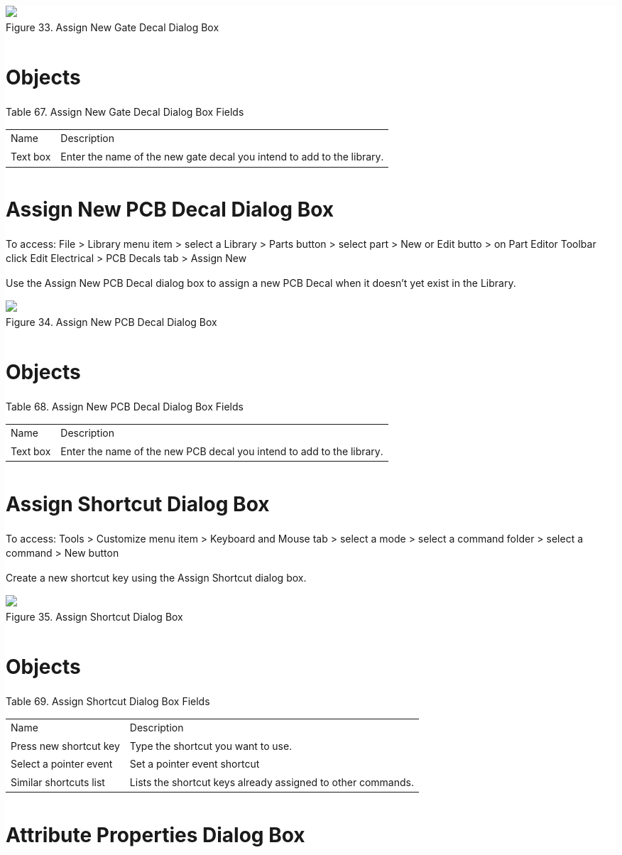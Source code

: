 ![](/images/c51fdda6bbc4b59c7b9db681c1f20227203df8c6a56bacb40c5b5cba44e1483b.jpg)  
Figure 33. Assign New Gate Decal Dialog Box  

# Objects  

Table 67. Assign New Gate Decal Dialog Box Fields   


<html><body><table><tr><td> Name</td><td>Description</td></tr><tr><td>Text box</td><td>Enter the name of the new gate decal you intend to add to the library.</td></tr></table></body></html>  

# Assign New PCB Decal Dialog Box  

To access: File $>$ Library menu item $>$ select a Library $>$ Parts button $>$ select part $>$ New or Edit butto $>$ on Part Editor Toolbar click Edit Electrical $>$ PCB Decals tab $>$ Assign New  

Use the Assign New PCB Decal dialog box to assign a new PCB Decal when it doesn’t yet exist in the Library.  

![](/images/7f67a24380b87ff98779991bb2e0ecddff7ece4a6bac908e5b71083f1a57a333.jpg)  
Figure 34. Assign New PCB Decal Dialog Box  

# Objects  

Table 68. Assign New PCB Decal Dialog Box Fields   


<html><body><table><tr><td> Name</td><td>Description</td></tr><tr><td>Text box</td><td>Enter the name of the new PCB decal you intend to add to the library.</td></tr></table></body></html>  

# Assign Shortcut Dialog Box  

To access: Tools $>$ Customize menu item $>$ Keyboard and Mouse tab $>$ select a mode $>$ select a command folder $>$ select a command $>$ New button  

Create a new shortcut key using the Assign Shortcut dialog box.  

![](/images/1714cb783ae5b8a2c3edca31291c8ca3ca03d3fc3187a9c54712df51a86c3c07.jpg)  
Figure 35. Assign Shortcut Dialog Box  

# Objects  

Table 69. Assign Shortcut Dialog Box Fields   


<html><body><table><tr><td> Name</td><td>Description</td></tr><tr><td>Press new shortcut key</td><td>Type the shortcut you want to use.</td></tr><tr><td>Select a pointer event</td><td>Set a pointer event shortcut</td></tr><tr><td>Similar shortcuts list</td><td>Lists the shortcut keys already assigned to other commands.</td></tr></table></body></html>  

# Attribute Properties Dialog Box  
